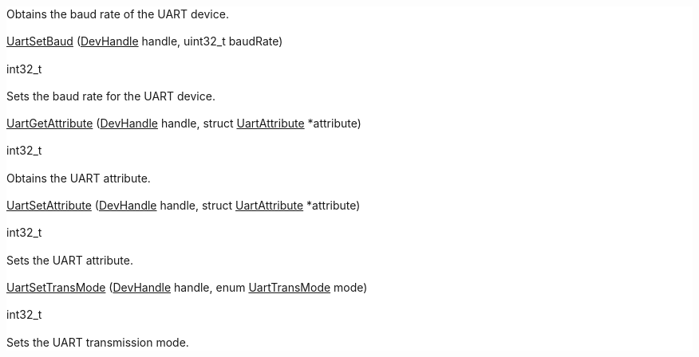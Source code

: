 <p id="p463698513165623"><a name="p463698513165623"></a><a name="p463698513165623"></a>Obtains the baud rate of the UART device. </p>
</td>
</tr>
<tr id="row748703947165623"><td class="cellrowborder" valign="top" width="50%" headers="mcps1.1.3.1.1 "><p id="p1657387693165623"><a name="p1657387693165623"></a><a name="p1657387693165623"></a><a href="uart.md#ga1e7084df70420be7f8ef77d32da875d5">UartSetBaud</a> (<a href="common.md#gab8c2d38e46eec50bd097a27d3d8bf041">DevHandle</a> handle, uint32_t baudRate)</p>
</td>
<td class="cellrowborder" valign="top" width="50%" headers="mcps1.1.3.1.2 "><p id="p641576909165623"><a name="p641576909165623"></a><a name="p641576909165623"></a>int32_t </p>
<p id="p2027744123165623"><a name="p2027744123165623"></a><a name="p2027744123165623"></a>Sets the baud rate for the UART device. </p>
</td>
</tr>
<tr id="row674910462165623"><td class="cellrowborder" valign="top" width="50%" headers="mcps1.1.3.1.1 "><p id="p534157947165623"><a name="p534157947165623"></a><a name="p534157947165623"></a><a href="uart.md#gaff87cbe71e33c3cddfe41ccfbc422335">UartGetAttribute</a> (<a href="common.md#gab8c2d38e46eec50bd097a27d3d8bf041">DevHandle</a> handle, struct <a href="uartattribute.md">UartAttribute</a> *attribute)</p>
</td>
<td class="cellrowborder" valign="top" width="50%" headers="mcps1.1.3.1.2 "><p id="p2045696066165623"><a name="p2045696066165623"></a><a name="p2045696066165623"></a>int32_t </p>
<p id="p734452123165623"><a name="p734452123165623"></a><a name="p734452123165623"></a>Obtains the UART attribute. </p>
</td>
</tr>
<tr id="row1830814794165623"><td class="cellrowborder" valign="top" width="50%" headers="mcps1.1.3.1.1 "><p id="p1285860208165623"><a name="p1285860208165623"></a><a name="p1285860208165623"></a><a href="uart.md#ga76281a15464395451fc9844e717e0e10">UartSetAttribute</a> (<a href="common.md#gab8c2d38e46eec50bd097a27d3d8bf041">DevHandle</a> handle, struct <a href="uartattribute.md">UartAttribute</a> *attribute)</p>
</td>
<td class="cellrowborder" valign="top" width="50%" headers="mcps1.1.3.1.2 "><p id="p133322501165623"><a name="p133322501165623"></a><a name="p133322501165623"></a>int32_t </p>
<p id="p446061656165623"><a name="p446061656165623"></a><a name="p446061656165623"></a>Sets the UART attribute. </p>
</td>
</tr>
<tr id="row1445642324165623"><td class="cellrowborder" valign="top" width="50%" headers="mcps1.1.3.1.1 "><p id="p400724779165623"><a name="p400724779165623"></a><a name="p400724779165623"></a><a href="uart.md#ga99100dbfded04627fab8387abcbfd9a8">UartSetTransMode</a> (<a href="common.md#gab8c2d38e46eec50bd097a27d3d8bf041">DevHandle</a> handle, enum <a href="uart.md#gab9e041a0802a7e24da22215b458bf7db">UartTransMode</a> mode)</p>
</td>
<td class="cellrowborder" valign="top" width="50%" headers="mcps1.1.3.1.2 "><p id="p501029554165623"><a name="p501029554165623"></a><a name="p501029554165623"></a>int32_t </p>
<p id="p594813157165623"><a name="p594813157165623"></a><a name="p594813157165623"></a>Sets the UART transmission mode. </p>
</td>
</tr>
</tbody>
</table>

